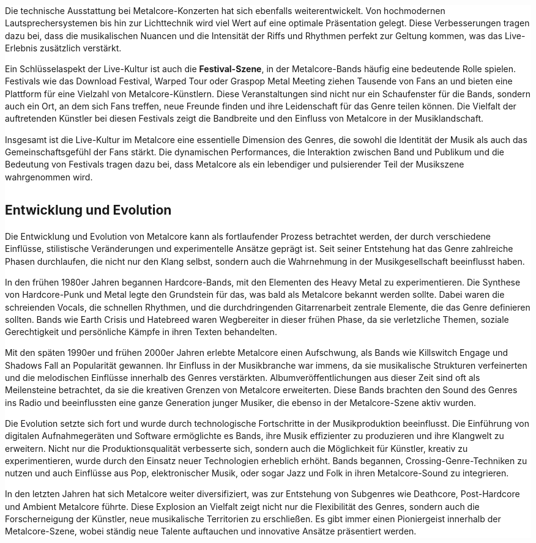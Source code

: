 Die technische Ausstattung bei Metalcore-Konzerten hat sich ebenfalls weiterentwickelt. Von hochmodernen Lautsprechersystemen bis hin zur Lichttechnik wird viel Wert auf eine optimale Präsentation gelegt. Diese Verbesserungen tragen dazu bei, dass die musikalischen Nuancen und die Intensität der Riffs und Rhythmen perfekt zur Geltung kommen, was das Live-Erlebnis zusätzlich verstärkt. 

Ein Schlüsselaspekt der Live-Kultur ist auch die **Festival-Szene**, in der Metalcore-Bands häufig eine bedeutende Rolle spielen. Festivals wie das Download Festival, Warped Tour oder Graspop Metal Meeting ziehen Tausende von Fans an und bieten eine Plattform für eine Vielzahl von Metalcore-Künstlern. Diese Veranstaltungen sind nicht nur ein Schaufenster für die Bands, sondern auch ein Ort, an dem sich Fans treffen, neue Freunde finden und ihre Leidenschaft für das Genre teilen können. Die Vielfalt der auftretenden Künstler bei diesen Festivals zeigt die Bandbreite und den Einfluss von Metalcore in der Musiklandschaft.

Insgesamt ist die Live-Kultur im Metalcore eine essentielle Dimension des Genres, die sowohl die Identität der Musik als auch das Gemeinschaftsgefühl der Fans stärkt. Die dynamischen Performances, die Interaktion zwischen Band und Publikum und die Bedeutung von Festivals tragen dazu bei, dass Metalcore als ein lebendiger und pulsierender Teil der Musikszene wahrgenommen wird.


## Entwicklung und Evolution


Die Entwicklung und Evolution von Metalcore kann als fortlaufender Prozess betrachtet werden, der durch verschiedene Einflüsse, stilistische Veränderungen und experimentelle Ansätze geprägt ist. Seit seiner Entstehung hat das Genre zahlreiche Phasen durchlaufen, die nicht nur den Klang selbst, sondern auch die Wahrnehmung in der Musikgesellschaft beeinflusst haben.

In den frühen 1980er Jahren begannen Hardcore-Bands, mit den Elementen des Heavy Metal zu experimentieren. Die Synthese von Hardcore-Punk und Metal legte den Grundstein für das, was bald als Metalcore bekannt werden sollte. Dabei waren die schreienden Vocals, die schnellen Rhythmen, und die durchdringenden Gitarrenarbeit zentrale Elemente, die das Genre definieren sollten. Bands wie Earth Crisis und Hatebreed waren Wegbereiter in dieser frühen Phase, da sie verletzliche Themen, soziale Gerechtigkeit und persönliche Kämpfe in ihren Texten behandelten.

Mit den späten 1990er und frühen 2000er Jahren erlebte Metalcore einen Aufschwung, als Bands wie Killswitch Engage und Shadows Fall an Popularität gewannen. Ihr Einfluss in der Musikbranche war immens, da sie musikalische Strukturen verfeinerten und die melodischen Einflüsse innerhalb des Genres verstärkten. Albumveröffentlichungen aus dieser Zeit sind oft als Meilensteine betrachtet, da sie die kreativen Grenzen von Metalcore erweiterten. Diese Bands brachten den Sound des Genres ins Radio und beeinflussten eine ganze Generation junger Musiker, die ebenso in der Metalcore-Szene aktiv wurden.

Die Evolution setzte sich fort und wurde durch technologische Fortschritte in der Musikproduktion beeinflusst. Die Einführung von digitalen Aufnahmegeräten und Software ermöglichte es Bands, ihre Musik effizienter zu produzieren und ihre Klangwelt zu erweitern. Nicht nur die Produktionsqualität verbesserte sich, sondern auch die Möglichkeit für Künstler, kreativ zu experimentieren, wurde durch den Einsatz neuer Technologien erheblich erhöht. Bands begannen, Crossing-Genre-Techniken zu nutzen und auch Einflüsse aus Pop, elektronischer Musik, oder sogar Jazz und Folk in ihren Metalcore-Sound zu integrieren.

In den letzten Jahren hat sich Metalcore weiter diversifiziert, was zur Entstehung von Subgenres wie Deathcore, Post-Hardcore und Ambient Metalcore führte. Diese Explosion an Vielfalt zeigt nicht nur die Flexibilität des Genres, sondern auch die Forscherneigung der Künstler, neue musikalische Territorien zu erschließen. Es gibt immer einen Pioniergeist innerhalb der Metalcore-Szene, wobei ständig neue Talente auftauchen und innovative Ansätze präsentiert werden.
